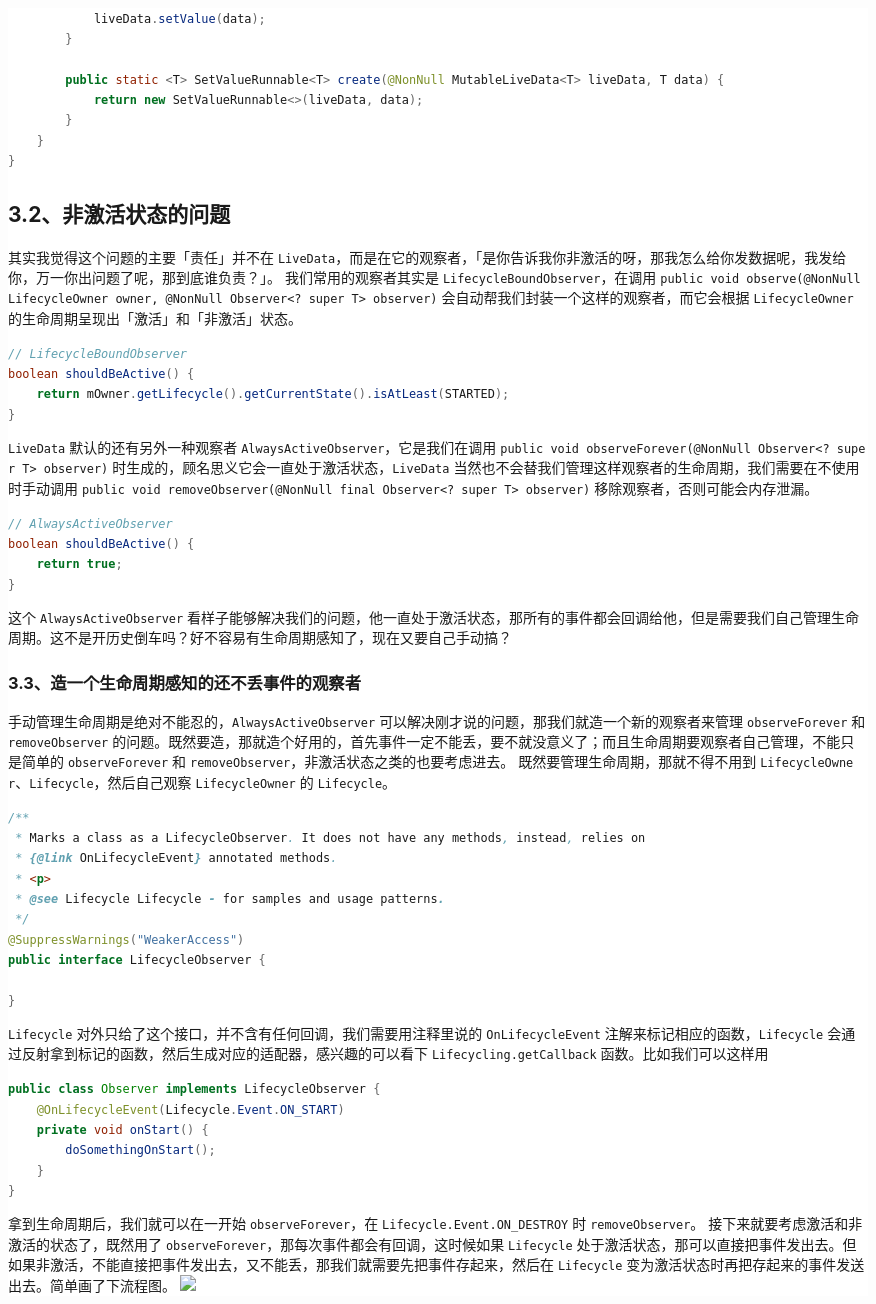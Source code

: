 ``` java
            liveData.setValue(data);
        }

        public static <T> SetValueRunnable<T> create(@NonNull MutableLiveData<T> liveData, T data) {
            return new SetValueRunnable<>(liveData, data);
        }
    }
}
```
## 3.2、非激活状态的问题
其实我觉得这个问题的主要「责任」并不在 `LiveData`，而是在它的观察者，「是你告诉我你非激活的呀，那我怎么给你发数据呢，我发给你，万一你出问题了呢，那到底谁负责？」。
我们常用的观察者其实是 `LifecycleBoundObserver`，在调用 `public void observe(@NonNull LifecycleOwner owner, @NonNull Observer<? super T> observer)` 会自动帮我们封装一个这样的观察者，而它会根据 `LifecycleOwner` 的生命周期呈现出「激活」和「非激活」状态。
``` java
// LifecycleBoundObserver
boolean shouldBeActive() {
    return mOwner.getLifecycle().getCurrentState().isAtLeast(STARTED);
}
```
`LiveData` 默认的还有另外一种观察者 `AlwaysActiveObserver`，它是我们在调用 `public void observeForever(@NonNull Observer<? super T> observer)` 时生成的，顾名思义它会一直处于激活状态，`LiveData` 当然也不会替我们管理这样观察者的生命周期，我们需要在不使用时手动调用 `public void removeObserver(@NonNull final Observer<? super T> observer)` 移除观察者，否则可能会内存泄漏。
``` java
// AlwaysActiveObserver
boolean shouldBeActive() {
    return true;
}
```
这个 `AlwaysActiveObserver` 看样子能够解决我们的问题，他一直处于激活状态，那所有的事件都会回调给他，但是需要我们自己管理生命周期。这不是开历史倒车吗？好不容易有生命周期感知了，现在又要自己手动搞？
### 3.3、造一个生命周期感知的还不丢事件的观察者
手动管理生命周期是绝对不能忍的，`AlwaysActiveObserver` 可以解决刚才说的问题，那我们就造一个新的观察者来管理 `observeForever` 和 `removeObserver` 的问题。既然要造，那就造个好用的，首先事件一定不能丢，要不就没意义了；而且生命周期要观察者自己管理，不能只是简单的 `observeForever` 和 `removeObserver`，非激活状态之类的也要考虑进去。
既然要管理生命周期，那就不得不用到 `LifecycleOwner`、`Lifecycle`，然后自己观察 `LifecycleOwner` 的 `Lifecycle`。
``` java
/**
 * Marks a class as a LifecycleObserver. It does not have any methods, instead, relies on
 * {@link OnLifecycleEvent} annotated methods.
 * <p>
 * @see Lifecycle Lifecycle - for samples and usage patterns.
 */
@SuppressWarnings("WeakerAccess")
public interface LifecycleObserver {

}
```
`Lifecycle` 对外只给了这个接口，并不含有任何回调，我们需要用注释里说的 `OnLifecycleEvent` 注解来标记相应的函数，`Lifecycle` 会通过反射拿到标记的函数，然后生成对应的适配器，感兴趣的可以看下 `Lifecycling.getCallback` 函数。比如我们可以这样用
``` java
public class Observer implements LifecycleObserver {
    @OnLifecycleEvent(Lifecycle.Event.ON_START)
    private void onStart() {
        doSomethingOnStart();
    }
}
```
拿到生命周期后，我们就可以在一开始 `observeForever`，在 `Lifecycle.Event.ON_DESTROY` 时 `removeObserver`。
接下来就要考虑激活和非激活的状态了，既然用了 `observeForever`，那每次事件都会有回调，这时候如果 `Lifecycle` 处于激活状态，那可以直接把事件发出去。但如果非激活，不能直接把事件发出去，又不能丢，那我们就需要先把事件存起来，然后在 `Lifecycle` 变为激活状态时再把存起来的事件发送出去。简单画了下流程图。
![](https://user-gold-cdn.xitu.io/2019/5/18/16acb5ae094ce6d7?w=680&h=535&f=png&s=56364)